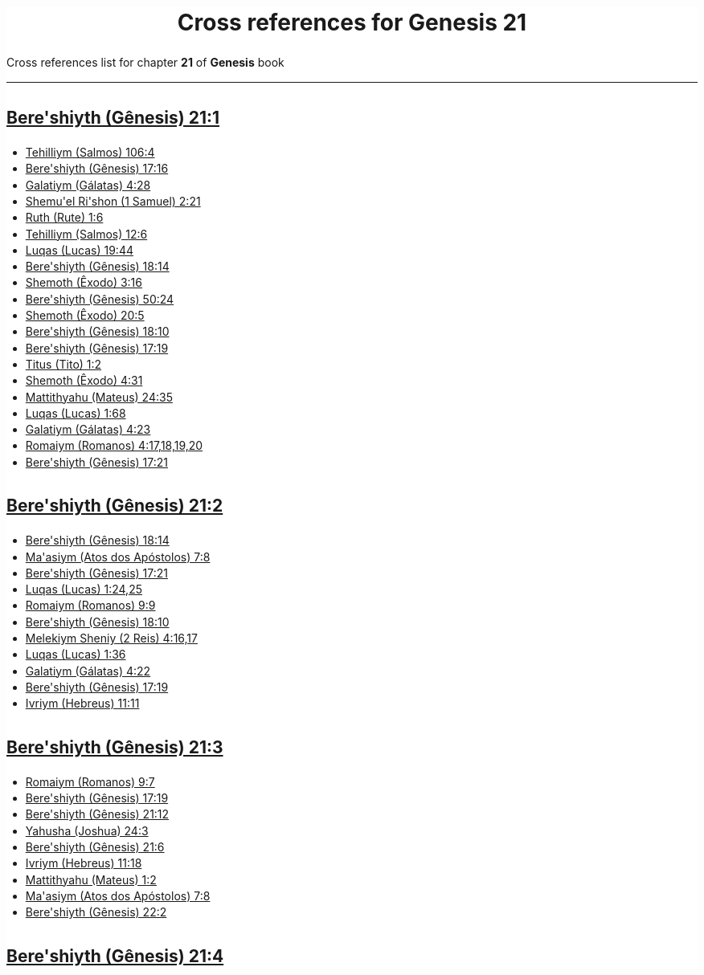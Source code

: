 <div align="center">

# Cross references for **Genesis 21**
</div>

Cross references list for chapter **21** of **Genesis** book

---

<h2 id="1"><a href="https://bible.ozzuu.com/pt_yah/Gen/21#1" target="_blank">Bere'shiyth (Gênesis) 21:1</a></h2>

- [Tehilliym (Salmos) 106:4](https://bible.ozzuu.com/pt_yah/Psa/106#4)
- [Bere'shiyth (Gênesis) 17:16](https://bible.ozzuu.com/pt_yah/Gen/17#16)
- [Galatiym (Gálatas) 4:28](https://bible.ozzuu.com/pt_yah/Gal/4#28)
- [Shemu'el Ri'shon (1 Samuel) 2:21](https://bible.ozzuu.com/pt_yah/1Sm/2#21)
- [Ruth (Rute) 1:6](https://bible.ozzuu.com/pt_yah/Rut/1#6)
- [Tehilliym (Salmos) 12:6](https://bible.ozzuu.com/pt_yah/Psa/12#6)
- [Luqas (Lucas) 19:44](https://bible.ozzuu.com/pt_yah/Luk/19#44)
- [Bere'shiyth (Gênesis) 18:14](https://bible.ozzuu.com/pt_yah/Gen/18#14)
- [Shemoth (Êxodo) 3:16](https://bible.ozzuu.com/pt_yah/Exo/3#16)
- [Bere'shiyth (Gênesis) 50:24](https://bible.ozzuu.com/pt_yah/Gen/50#24)
- [Shemoth (Êxodo) 20:5](https://bible.ozzuu.com/pt_yah/Exo/20#5)
- [Bere'shiyth (Gênesis) 18:10](https://bible.ozzuu.com/pt_yah/Gen/18#10)
- [Bere'shiyth (Gênesis) 17:19](https://bible.ozzuu.com/pt_yah/Gen/17#19)
- [Titus (Tito) 1:2](https://bible.ozzuu.com/pt_yah/Tit/1#2)
- [Shemoth (Êxodo) 4:31](https://bible.ozzuu.com/pt_yah/Exo/4#31)
- [Mattithyahu (Mateus) 24:35](https://bible.ozzuu.com/pt_yah/Mat/24#35)
- [Luqas (Lucas) 1:68](https://bible.ozzuu.com/pt_yah/Luk/1#68)
- [Galatiym (Gálatas) 4:23](https://bible.ozzuu.com/pt_yah/Gal/4#23)
- [Romaiym (Romanos) 4:17,18,19,20](https://bible.ozzuu.com/pt_yah/Rom/4#17)
- [Bere'shiyth (Gênesis) 17:21](https://bible.ozzuu.com/pt_yah/Gen/17#21)
<h2 id="2"><a href="https://bible.ozzuu.com/pt_yah/Gen/21#2" target="_blank">Bere'shiyth (Gênesis) 21:2</a></h2>

- [Bere'shiyth (Gênesis) 18:14](https://bible.ozzuu.com/pt_yah/Gen/18#14)
- [Ma'asiym (Atos dos Apóstolos) 7:8](https://bible.ozzuu.com/pt_yah/Act/7#8)
- [Bere'shiyth (Gênesis) 17:21](https://bible.ozzuu.com/pt_yah/Gen/17#21)
- [Luqas (Lucas) 1:24,25](https://bible.ozzuu.com/pt_yah/Luk/1#24)
- [Romaiym (Romanos) 9:9](https://bible.ozzuu.com/pt_yah/Rom/9#9)
- [Bere'shiyth (Gênesis) 18:10](https://bible.ozzuu.com/pt_yah/Gen/18#10)
- [Melekiym Sheniy (2 Reis) 4:16,17](https://bible.ozzuu.com/pt_yah/2Ki/4#16)
- [Luqas (Lucas) 1:36](https://bible.ozzuu.com/pt_yah/Luk/1#36)
- [Galatiym (Gálatas) 4:22](https://bible.ozzuu.com/pt_yah/Gal/4#22)
- [Bere'shiyth (Gênesis) 17:19](https://bible.ozzuu.com/pt_yah/Gen/17#19)
- [Ivriym (Hebreus) 11:11](https://bible.ozzuu.com/pt_yah/Heb/11#11)
<h2 id="3"><a href="https://bible.ozzuu.com/pt_yah/Gen/21#3" target="_blank">Bere'shiyth (Gênesis) 21:3</a></h2>

- [Romaiym (Romanos) 9:7](https://bible.ozzuu.com/pt_yah/Rom/9#7)
- [Bere'shiyth (Gênesis) 17:19](https://bible.ozzuu.com/pt_yah/Gen/17#19)
- [Bere'shiyth (Gênesis) 21:12](https://bible.ozzuu.com/pt_yah/Gen/21#12)
- [Yahusha (Joshua) 24:3](https://bible.ozzuu.com/pt_yah/Jos/24#3)
- [Bere'shiyth (Gênesis) 21:6](https://bible.ozzuu.com/pt_yah/Gen/21#6)
- [Ivriym (Hebreus) 11:18](https://bible.ozzuu.com/pt_yah/Heb/11#18)
- [Mattithyahu (Mateus) 1:2](https://bible.ozzuu.com/pt_yah/Mat/1#2)
- [Ma'asiym (Atos dos Apóstolos) 7:8](https://bible.ozzuu.com/pt_yah/Act/7#8)
- [Bere'shiyth (Gênesis) 22:2](https://bible.ozzuu.com/pt_yah/Gen/22#2)
<h2 id="4"><a href="https://bible.ozzuu.com/pt_yah/Gen/21#4" target="_blank">Bere'shiyth (Gênesis) 21:4</a></h2>
